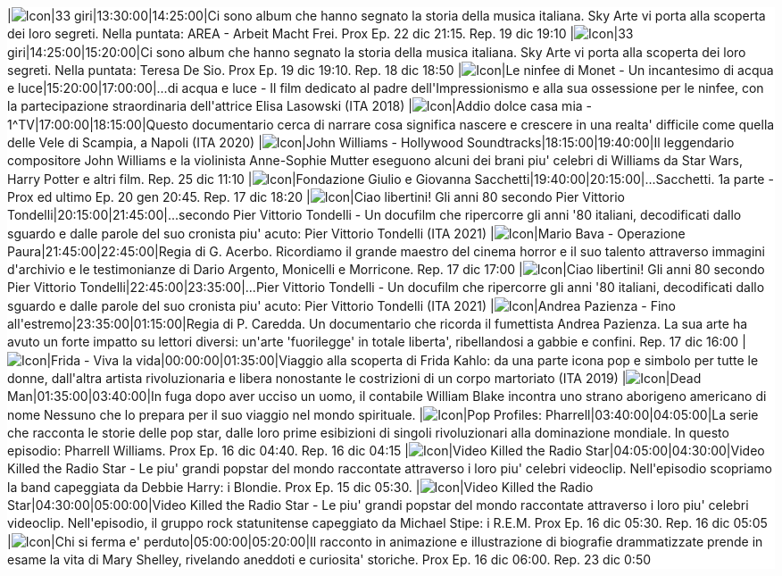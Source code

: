 |![Icon](https://guidatv.sky.it/uuid/761de6c2-75ca-4c14-ba1e-29378ef6abbe/cover?md5ChecksumParam=b5ed17ea56b5e35c7160eead878bf8b9)|33 giri|13:30:00|14:25:00|Ci sono album che hanno segnato la storia della musica italiana. Sky Arte vi porta alla scoperta dei loro segreti. Nella puntata: AREA - Arbeit Macht Frei. Prox Ep. 22 dic 21:15. Rep. 19 dic 19:10
|![Icon](https://guidatv.sky.it/uuid/fa20db3b-5bbb-499d-93d0-5a6e43a65e95/cover?md5ChecksumParam=b5ed17ea56b5e35c7160eead878bf8b9)|33 giri|14:25:00|15:20:00|Ci sono album che hanno segnato la storia della musica italiana. Sky Arte vi porta alla scoperta dei loro segreti. Nella puntata: Teresa De Sio. Prox Ep. 19 dic 19:10. Rep. 18 dic 18:50
|![Icon](https://guidatv.sky.it/uuid/74ea554a-3cf7-4ecd-bbba-f3e4c7455055/cover?md5ChecksumParam=ca64744290b27d47e039d3ca6fe82dfa)|Le ninfee di Monet - Un incantesimo di acqua e luce|15:20:00|17:00:00|...di acqua e luce - Il film dedicato al padre dell&#039;Impressionismo e alla sua ossessione per le ninfee, con la partecipazione straordinaria dell&#039;attrice Elisa Lasowski (ITA 2018)
|![Icon](https://guidatv.sky.it/uuid/documentari_cover_b74U3_gUf.png)|Addio dolce casa mia - 1^TV|17:00:00|18:15:00|Questo documentario cerca di narrare cosa significa nascere e crescere in una realta&#039; difficile come quella delle Vele di Scampia, a Napoli (ITA 2020)
|![Icon](https://guidatv.sky.it/uuid/73470d6a-8e02-41a9-ac8d-5ef26ede5030/cover?md5ChecksumParam=053c7564feadeed9acb426148d39ed93)|John Williams - Hollywood Soundtracks|18:15:00|19:40:00|Il leggendario compositore John Williams e la violinista Anne-Sophie Mutter eseguono alcuni dei brani piu&#039; celebri di Williams da Star Wars, Harry Potter e altri film. Rep. 25 dic 11:10
|![Icon](https://guidatv.sky.it/uuid/documentari_cover_b74U3_gUf.png)|Fondazione Giulio e Giovanna Sacchetti|19:40:00|20:15:00|...Sacchetti. 1a parte - Prox ed ultimo Ep. 20 gen 20:45. Rep. 17 dic 18:20
|![Icon](https://guidatv.sky.it/uuid/234c4b41-9c71-4838-a433-e4eeb0136027/cover?md5ChecksumParam=6bfed726fc99c76f68ccaefd9d08c22c)|Ciao libertini! Gli anni 80 secondo Pier Vittorio Tondelli|20:15:00|21:45:00|...secondo Pier Vittorio Tondelli - Un docufilm che ripercorre gli anni &#039;80 italiani, decodificati dallo sguardo e dalle parole del suo cronista piu&#039; acuto: Pier Vittorio Tondelli (ITA 2021)
|![Icon](https://guidatv.sky.it/uuid/cebb63d9-098d-46e4-b3c4-8679c1c15868/cover?md5ChecksumParam=23609aebfde242cc72345f166f4b6dec)|Mario Bava - Operazione Paura|21:45:00|22:45:00|Regia di G. Acerbo. Ricordiamo il grande maestro del cinema horror e il suo talento attraverso immagini d&#039;archivio e le testimonianze di Dario Argento, Monicelli e Morricone. Rep. 17 dic 17:00
|![Icon](https://guidatv.sky.it/uuid/234c4b41-9c71-4838-a433-e4eeb0136027/cover?md5ChecksumParam=6bfed726fc99c76f68ccaefd9d08c22c)|Ciao libertini! Gli anni 80 secondo Pier Vittorio Tondelli|22:45:00|23:35:00|...Pier Vittorio Tondelli - Un docufilm che ripercorre gli anni &#039;80 italiani, decodificati dallo sguardo e dalle parole del suo cronista piu&#039; acuto: Pier Vittorio Tondelli (ITA 2021)
|![Icon](https://guidatv.sky.it/uuid/b5de44a2-fb0c-4c68-8a87-933fc0661fb6/cover?md5ChecksumParam=b5cfec0df6fd1409b5cae9008eada353)|Andrea Pazienza - Fino all&#039;estremo|23:35:00|01:15:00|Regia di P. Caredda. Un documentario che ricorda il fumettista Andrea Pazienza. La sua arte ha avuto un forte impatto su lettori diversi: un&#039;arte &#039;fuorilegge&#039; in totale liberta&#039;, ribellandosi a gabbie e confini. Rep. 17 dic 16:00
|![Icon](https://guidatv.sky.it/uuid/e98a643b-7463-4b8a-aae5-c61ce0593692/cover?md5ChecksumParam=318d300e2c1d2d391587a5586ce7144e)|Frida - Viva la vida|00:00:00|01:35:00|Viaggio alla scoperta di Frida Kahlo: da una parte icona pop e simbolo per tutte le donne, dall&#039;altra artista rivoluzionaria e libera nonostante le costrizioni di un corpo martoriato (ITA 2019)
|![Icon](https://guidatv.sky.it/uuid/b39e7016-b01a-41f4-bd58-8777cfdd5aa7/cover?md5ChecksumParam=9884afb356555366c6c13767ba5c7c3c)|Dead Man|01:35:00|03:40:00|In fuga dopo aver ucciso un uomo, il contabile William Blake incontra uno strano aborigeno americano di nome Nessuno che lo prepara per il suo viaggio nel mondo spirituale.
|![Icon](https://guidatv.sky.it/uuid/17ab45a9-bc17-44cc-b39a-9de5ab01cdee/cover?md5ChecksumParam=df5c9b5063d26a0e11df89e45670b201)|Pop Profiles: Pharrell|03:40:00|04:05:00|La serie che racconta le storie delle pop star, dalle loro prime esibizioni di singoli rivoluzionari alla dominazione mondiale. In questo episodio: Pharrell Williams. Prox Ep. 16 dic 04:40. Rep. 16 dic 04:15
|![Icon](https://guidatv.sky.it/uuid/94db438f-225f-4cd5-8e1d-c52155658ae6/cover?md5ChecksumParam=a497b4c2ed190964d3de0ff8b85d0ff5)|Video Killed the Radio Star|04:05:00|04:30:00|Video Killed the Radio Star - Le piu&#039; grandi popstar del mondo raccontate attraverso i loro piu&#039; celebri videoclip. Nell&#039;episodio scopriamo la band capeggiata da Debbie Harry: i Blondie. Prox Ep. 15 dic 05:30.
|![Icon](https://guidatv.sky.it/uuid/e50674a3-c699-4a6f-8512-384a6c5d3d6e/cover?md5ChecksumParam=e7d33e81ebbcba3f350118803ba2234a)|Video Killed the Radio Star|04:30:00|05:00:00|Video Killed the Radio Star - Le piu&#039; grandi popstar del mondo raccontate attraverso i loro piu&#039; celebri videoclip. Nell&#039;episodio, il gruppo rock statunitense capeggiato da Michael Stipe: i R.E.M. Prox Ep. 16 dic 05:30. Rep. 16 dic 05:05
|![Icon](https://guidatv.sky.it/uuid/1bc18b82-ecc9-4326-9d96-18f100521bb2/cover?md5ChecksumParam=98730fab80d180cbf2b3736d72e35d2f)|Chi si ferma e&#039; perduto|05:00:00|05:20:00|Il racconto in animazione e illustrazione di biografie drammatizzate prende in esame la vita di Mary Shelley, rivelando aneddoti e curiosita&#039; storiche. Prox Ep. 16 dic 06:00. Rep. 23 dic 0:50